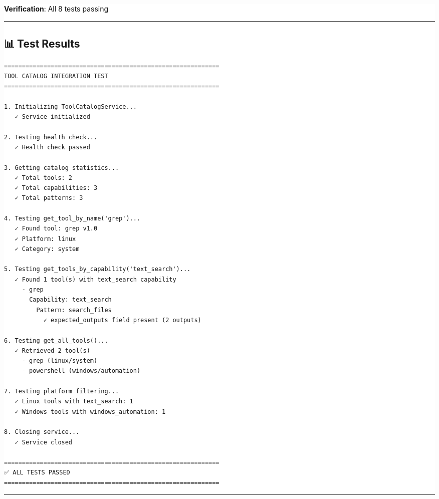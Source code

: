 **Verification**: All 8 tests passing

---

## 📊 Test Results

```
============================================================
TOOL CATALOG INTEGRATION TEST
============================================================

1. Initializing ToolCatalogService...
   ✓ Service initialized

2. Testing health check...
   ✓ Health check passed

3. Getting catalog statistics...
   ✓ Total tools: 2
   ✓ Total capabilities: 3
   ✓ Total patterns: 3

4. Testing get_tool_by_name('grep')...
   ✓ Found tool: grep v1.0
   ✓ Platform: linux
   ✓ Category: system

5. Testing get_tools_by_capability('text_search')...
   ✓ Found 1 tool(s) with text_search capability
     - grep
       Capability: text_search
         Pattern: search_files
           ✓ expected_outputs field present (2 outputs)

6. Testing get_all_tools()...
   ✓ Retrieved 2 tool(s)
     - grep (linux/system)
     - powershell (windows/automation)

7. Testing platform filtering...
   ✓ Linux tools with text_search: 1
   ✓ Windows tools with windows_automation: 1

8. Closing service...
   ✓ Service closed

============================================================
✅ ALL TESTS PASSED
============================================================
```

---
